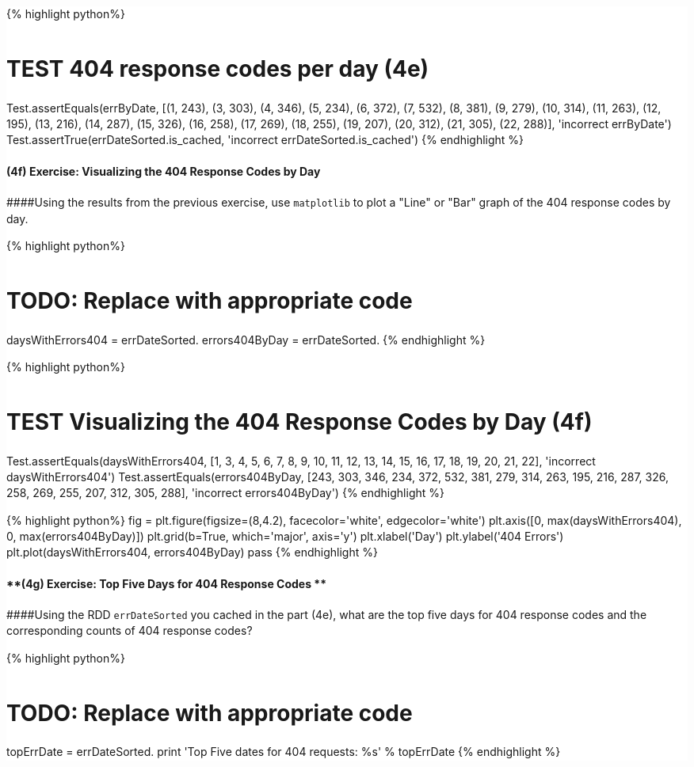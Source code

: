 
{% highlight python%}
# TEST 404 response codes per day (4e)
Test.assertEquals(errByDate, [(1, 243), (3, 303), (4, 346), (5, 234), (6, 372), (7, 532), (8, 381), (9, 279), (10, 314), (11, 263), (12, 195), (13, 216), (14, 287), (15, 326), (16, 258), (17, 269), (18, 255), (19, 207), (20, 312), (21, 305), (22, 288)], 'incorrect errByDate')
Test.assertTrue(errDateSorted.is_cached, 'incorrect errDateSorted.is_cached')
{% endhighlight %}

#### **(4f) Exercise: Visualizing the 404 Response Codes by Day**
####Using the results from the previous exercise, use `matplotlib` to plot a "Line" or "Bar" graph of the 404 response codes by day.


{% highlight python%}
# TODO: Replace <FILL IN> with appropriate code

daysWithErrors404 = errDateSorted.<FILL IN>
errors404ByDay = errDateSorted.<FILL IN>
{% endhighlight %}


{% highlight python%}
# TEST Visualizing the 404 Response Codes by Day (4f)
Test.assertEquals(daysWithErrors404, [1, 3, 4, 5, 6, 7, 8, 9, 10, 11, 12, 13, 14, 15, 16, 17, 18, 19, 20, 21, 22], 'incorrect daysWithErrors404')
Test.assertEquals(errors404ByDay, [243, 303, 346, 234, 372, 532, 381, 279, 314, 263, 195, 216, 287, 326, 258, 269, 255, 207, 312, 305, 288], 'incorrect errors404ByDay')
{% endhighlight %}


{% highlight python%}
fig = plt.figure(figsize=(8,4.2), facecolor='white', edgecolor='white')
plt.axis([0, max(daysWithErrors404), 0, max(errors404ByDay)])
plt.grid(b=True, which='major', axis='y')
plt.xlabel('Day')
plt.ylabel('404 Errors')
plt.plot(daysWithErrors404, errors404ByDay)
pass
{% endhighlight %}

#### **(4g) Exercise: Top Five Days for 404 Response Codes **
####Using the RDD `errDateSorted` you cached in the part (4e), what are the top five days for 404 response codes and the corresponding counts of 404 response codes?


{% highlight python%}
# TODO: Replace <FILL IN> with appropriate code

topErrDate = errDateSorted.<FILL IN>
print 'Top Five dates for 404 requests: %s' % topErrDate
{% endhighlight %}
